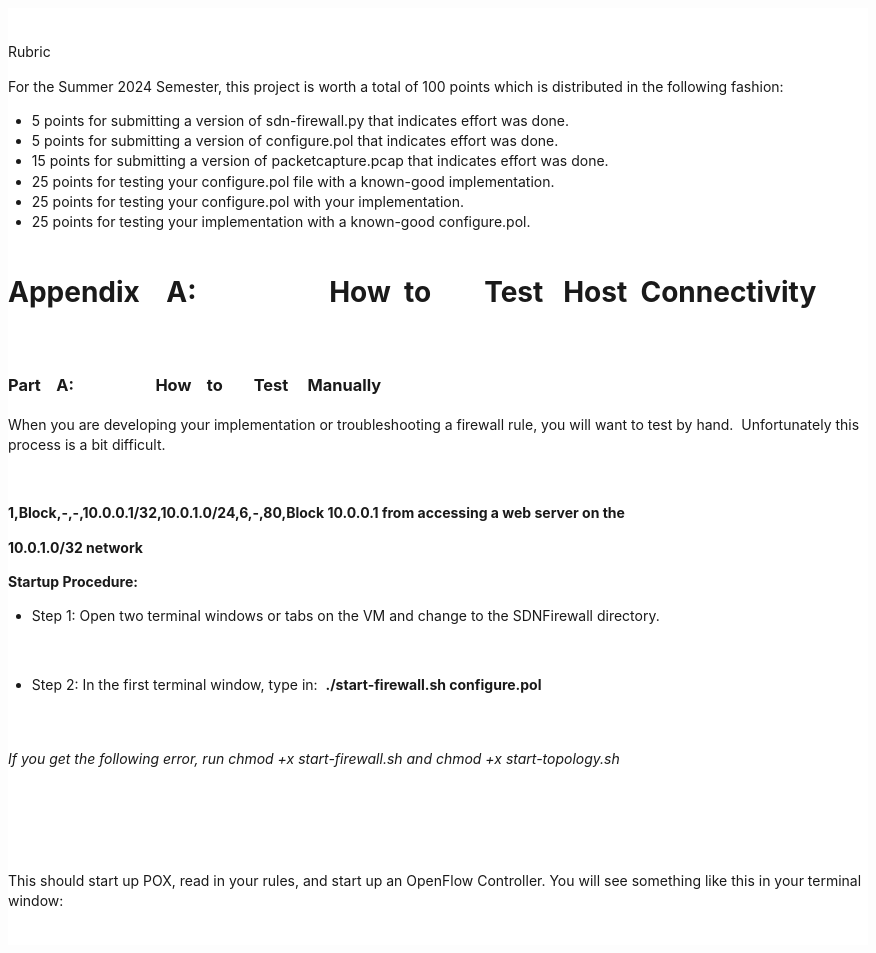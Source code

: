 <strong>&nbsp;</strong>

Rubric

For the Summer 2024 Semester, this project is worth a total of 100 points which is distributed in the following fashion:

<ul>
<li>5 points for submitting a version of sdn-firewall.py that indicates effort was done.</li>
<li>5 points for submitting a version of configure.pol that indicates effort was done.</li>
<li>15 points for submitting a version of packetcapture.pcap that indicates effort was done.</li>
<li>25 points for testing your configure.pol file with a known-good implementation.</li>
<li>25 points for testing your configure.pol with your implementation.</li>
<li>25 points for testing your implementation with a known-good configure.pol.</li>
</ul>
<h1><a name="_Toc35948"></a>Appendix&nbsp;&nbsp;&nbsp; A:&nbsp;&nbsp;&nbsp;&nbsp;&nbsp;&nbsp;&nbsp;&nbsp;&nbsp;&nbsp;&nbsp;&nbsp;&nbsp;&nbsp;&nbsp;&nbsp;&nbsp;&nbsp;&nbsp; How&nbsp; to&nbsp;&nbsp;&nbsp;&nbsp;&nbsp;&nbsp;&nbsp; Test&nbsp;&nbsp; Host&nbsp; Connectivity</h1>
&nbsp;

<h3><a name="_Toc35949"></a>Part&nbsp;&nbsp;&nbsp; A:&nbsp;&nbsp;&nbsp;&nbsp;&nbsp;&nbsp;&nbsp;&nbsp;&nbsp;&nbsp;&nbsp;&nbsp;&nbsp;&nbsp;&nbsp;&nbsp;&nbsp;&nbsp;&nbsp;&nbsp; How&nbsp;&nbsp;&nbsp; to&nbsp;&nbsp;&nbsp;&nbsp;&nbsp;&nbsp;&nbsp; Test&nbsp;&nbsp;&nbsp;&nbsp; Manually</h3>
When you are developing your implementation or troubleshooting a firewall rule, you will want to test by hand.&nbsp; Unfortunately this process is a bit difficult.

&nbsp;

<strong>1,Block,-,-,10.0.0.1/32,10.0.1.0/24,6,-,80,Block 10.0.0.1 from accessing a web server on the</strong>

<strong>10.0.1.0/32 network</strong>

<strong>Startup Procedure: </strong>

<ul>
<li>Step 1: Open two terminal windows or tabs on the VM and change to the SDNFirewall directory.</li>
</ul>
&nbsp;

<ul>
<li>Step 2: In the first terminal window, type in:&nbsp; <strong>./start-firewall.sh configure.pol</strong></li>
</ul>
<strong>&nbsp;</strong>

<h6>If you get the following error, run chmod +x start-firewall.sh and chmod +x start-topology.sh</h6>
&nbsp;

&nbsp;

This should start up POX, read in your rules, and start up an OpenFlow Controller. You will see something like this in your terminal window:

&nbsp;
